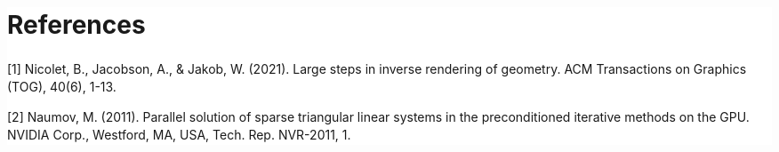 # References

[1] Nicolet, B., Jacobson, A., & Jakob, W. (2021). Large steps in inverse rendering of geometry. ACM Transactions on Graphics (TOG), 40(6), 1-13.

[2] Naumov, M. (2011). Parallel solution of sparse triangular linear systems in the preconditioned iterative methods on the GPU. NVIDIA Corp., Westford, MA, USA, Tech. Rep. NVR-2011, 1.